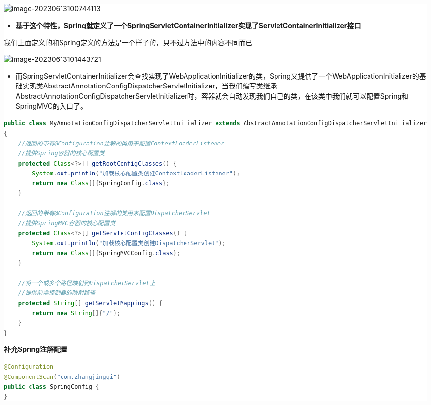 ![image-20230613100744113](https://picture-typora-zhangjingqi.oss-cn-beijing.aliyuncs.com/image-20230613100744113.png)





*  **基于这个特性，Spring就定义了一个SpringServletContainerInitializer实现了ServletContainerInitializer接口**

我们上面定义的和Spring定义的方法是一个样子的，只不过方法中的内容不同而已

![image-20230613101443721](https://picture-typora-zhangjingqi.oss-cn-beijing.aliyuncs.com/image-20230613101443721.png)



*  而SpringServletContainerInitializer会查找实现了WebApplicationInitializer的类，Spring又提供了一个WebApplicationInitializer的基础实现类AbstractAnnotationConfigDispatcherServletInitializer，当我们编写类继承AbstractAnnotationConfigDispatcherServletInitializer时，容器就会自动发现我们自己的类，在该类中我们就可以配置Spring和SpringMVC的入口了。



```java
public class MyAnnotationConfigDispatcherServletInitializer extends AbstractAnnotationConfigDispatcherServletInitializer {
    //返回的带有@Configuration注解的类用来配置ContextLoaderListener
    //提供Spring容器的核心配置类
    protected Class<?>[] getRootConfigClasses() {
        System.out.println("加载核心配置类创建ContextLoaderListener");
        return new Class[]{SpringConfig.class};
    }

    //返回的带有@Configuration注解的类用来配置DispatcherServlet
    //提供SpringMVC容器的核心配置类
    protected Class<?>[] getServletConfigClasses() {
        System.out.println("加载核心配置类创建DispatcherServlet");
        return new Class[]{SpringMVCConfig.class};
    }

    //将一个或多个路径映射到DispatcherServlet上
    //提供前端控制器的映射路径
    protected String[] getServletMappings() {
        return new String[]{"/"};
    }
}
```



**补充Spring注解配置**

```java
@Configuration
@ComponentScan("com.zhangjingqi")
public class SpringConfig {
}
```





